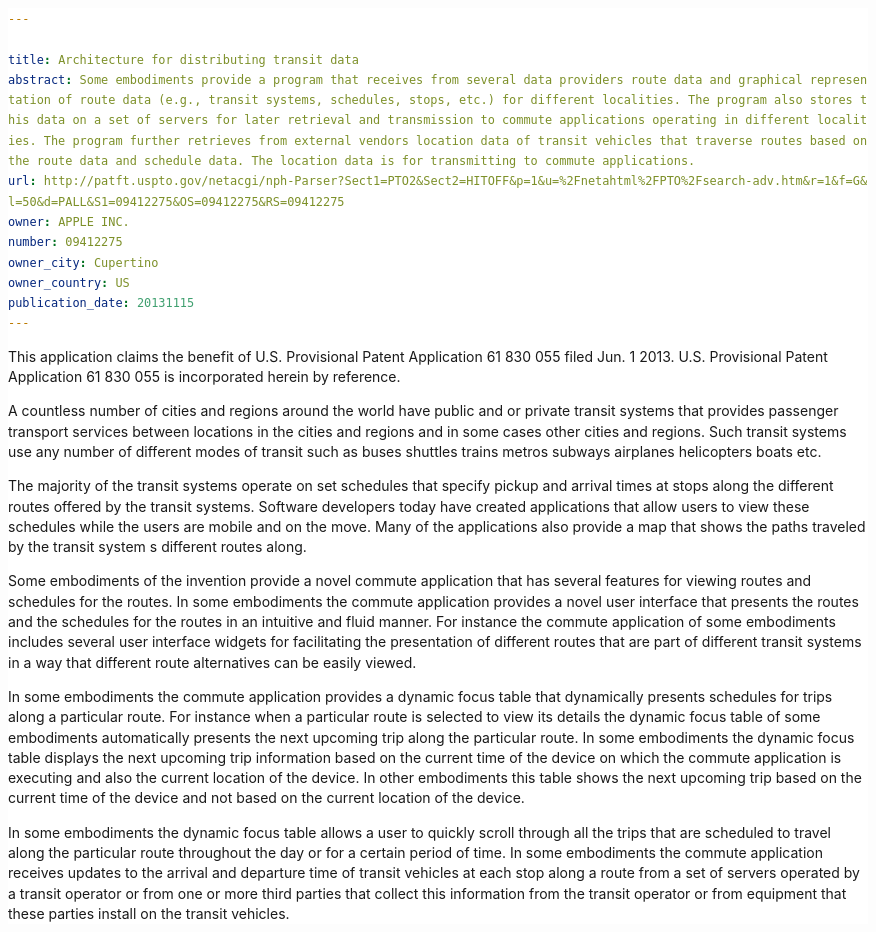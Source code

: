 ```yaml
---

title: Architecture for distributing transit data
abstract: Some embodiments provide a program that receives from several data providers route data and graphical representation of route data (e.g., transit systems, schedules, stops, etc.) for different localities. The program also stores this data on a set of servers for later retrieval and transmission to commute applications operating in different localities. The program further retrieves from external vendors location data of transit vehicles that traverse routes based on the route data and schedule data. The location data is for transmitting to commute applications.
url: http://patft.uspto.gov/netacgi/nph-Parser?Sect1=PTO2&Sect2=HITOFF&p=1&u=%2Fnetahtml%2FPTO%2Fsearch-adv.htm&r=1&f=G&l=50&d=PALL&S1=09412275&OS=09412275&RS=09412275
owner: APPLE INC.
number: 09412275
owner_city: Cupertino
owner_country: US
publication_date: 20131115
---
```

This application claims the benefit of U.S. Provisional Patent Application 61 830 055 filed Jun. 1 2013. U.S. Provisional Patent Application 61 830 055 is incorporated herein by reference.

A countless number of cities and regions around the world have public and or private transit systems that provides passenger transport services between locations in the cities and regions and in some cases other cities and regions. Such transit systems use any number of different modes of transit such as buses shuttles trains metros subways airplanes helicopters boats etc.

The majority of the transit systems operate on set schedules that specify pickup and arrival times at stops along the different routes offered by the transit systems. Software developers today have created applications that allow users to view these schedules while the users are mobile and on the move. Many of the applications also provide a map that shows the paths traveled by the transit system s different routes along.

Some embodiments of the invention provide a novel commute application that has several features for viewing routes and schedules for the routes. In some embodiments the commute application provides a novel user interface that presents the routes and the schedules for the routes in an intuitive and fluid manner. For instance the commute application of some embodiments includes several user interface widgets for facilitating the presentation of different routes that are part of different transit systems in a way that different route alternatives can be easily viewed.

In some embodiments the commute application provides a dynamic focus table that dynamically presents schedules for trips along a particular route. For instance when a particular route is selected to view its details the dynamic focus table of some embodiments automatically presents the next upcoming trip along the particular route. In some embodiments the dynamic focus table displays the next upcoming trip information based on the current time of the device on which the commute application is executing and also the current location of the device. In other embodiments this table shows the next upcoming trip based on the current time of the device and not based on the current location of the device.

In some embodiments the dynamic focus table allows a user to quickly scroll through all the trips that are scheduled to travel along the particular route throughout the day or for a certain period of time. In some embodiments the commute application receives updates to the arrival and departure time of transit vehicles at each stop along a route from a set of servers operated by a transit operator or from one or more third parties that collect this information from the transit operator or from equipment that these parties install on the transit vehicles.
